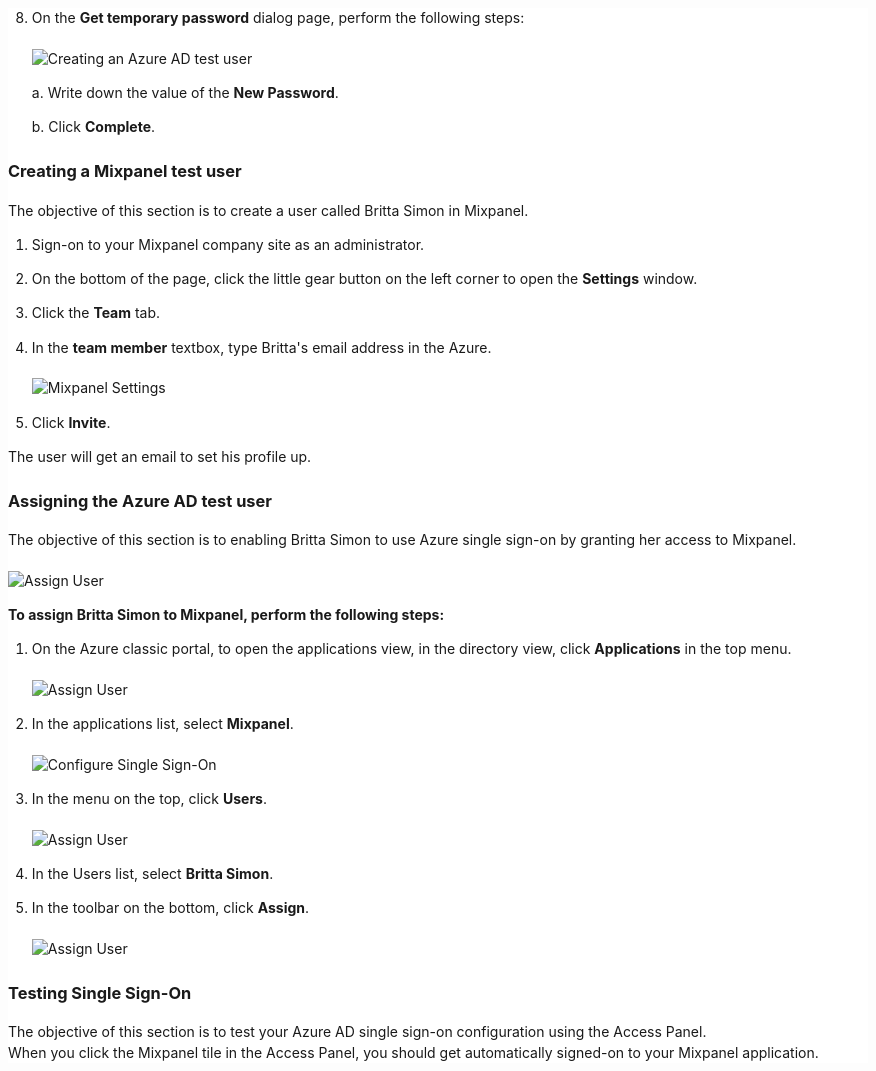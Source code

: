 8. On the **Get temporary password** dialog page, perform the following steps:
<br><br>![Creating an Azure AD test user](./media/active-directory-saas-mixpanel-tutorial/create_aaduser_08.png) <br>

    a. Write down the value of the **New Password**.

    b. Click **Complete**.   


### Creating a Mixpanel test user
The objective of this section is to create a user called Britta Simon in Mixpanel. 

1. Sign-on to your Mixpanel company site as an administrator.

2. On the bottom of the page, click the little gear button on the left corner to open the **Settings** window.

3. Click the **Team** tab.

4. In the **team member** textbox, type Britta's email address in the Azure.
<br><br>![Mixpanel Settings](./media/active-directory-saas-mixpanel-tutorial/tutorial_mixpanel_11.png) <br>

5. Click **Invite**. 


The user will get an email to set his profile up.

### Assigning the Azure AD test user
The objective of this section is to enabling Britta Simon to use Azure single sign-on by granting her access to Mixpanel.
<br><br>![Assign User][200] <br>

**To assign Britta Simon to Mixpanel, perform the following steps:**

1. On the Azure classic portal, to open the applications view, in the directory view, click **Applications** in the top menu.
<br><br>![Assign User][201] <br>

2. In the applications list, select **Mixpanel**.
<br><br>![Configure Single Sign-On](./media/active-directory-saas-mixpanel-tutorial/tutorial_mixpanel_50.png) <br>

3. In the menu on the top, click **Users**.
<br><br>![Assign User][203] <br>

4. In the Users list, select **Britta Simon**.

5. In the toolbar on the bottom, click **Assign**.
<br><br>![Assign User][205]


### Testing Single Sign-On
The objective of this section is to test your Azure AD single sign-on configuration using the Access Panel.<br>
When you click the Mixpanel tile in the Access Panel, you should get automatically signed-on to your Mixpanel application.


[1]: ./media/active-directory-saas-mixpanel-tutorial/tutorial_general_01.png
[2]: ./media/active-directory-saas-mixpanel-tutorial/tutorial_general_02.png
[3]: ./media/active-directory-saas-mixpanel-tutorial/tutorial_general_03.png
[4]: ./media/active-directory-saas-mixpanel-tutorial/tutorial_general_04.png
[6]: ./media/active-directory-saas-mixpanel-tutorial/tutorial_general_05.png
[10]: ./media/active-directory-saas-mixpanel-tutorial/tutorial_general_06.png
[11]: ./media/active-directory-saas-mixpanel-tutorial/tutorial_general_07.png
[20]: ./media/active-directory-saas-mixpanel-tutorial/tutorial_general_100.png
[200]: ./media/active-directory-saas-mixpanel-tutorial/tutorial_general_200.png
[201]: ./media/active-directory-saas-mixpanel-tutorial/tutorial_general_201.png
[203]: ./media/active-directory-saas-mixpanel-tutorial/tutorial_general_203.png
[204]: ./media/active-directory-saas-mixpanel-tutorial/tutorial_general_204.png
[205]: ./media/active-directory-saas-mixpanel-tutorial/tutorial_general_205.png